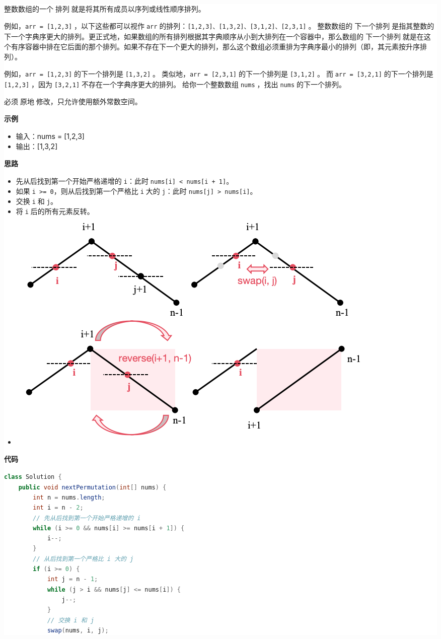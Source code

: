 整数数组的一个 排列 就是将其所有成员以序列或线性顺序排列。

例如，`arr = [1,2,3]` ，以下这些都可以视作 `arr` 的排列：`[1,2,3]、[1,3,2]、[3,1,2]、[2,3,1]` 。
整数数组的 下一个排列 是指其整数的下一个字典序更大的排列。更正式地，如果数组的所有排列根据其字典顺序从小到大排列在一个容器中，那么数组的
下一个排列 就是在这个有序容器中排在它后面的那个排列。如果不存在下一个更大的排列，那么这个数组必须重排为字典序最小的排列（即，其元素按升序排列）。

例如，`arr = [1,2,3]` 的下一个排列是 `[1,3,2]` 。
类似地，`arr = [2,3,1]` 的下一个排列是 `[3,1,2]` 。
而 `arr = [3,2,1]` 的下一个排列是 `[1,2,3]` ，因为 `[3,2,1]` 不存在一个字典序更大的排列。
给你一个整数数组 `nums` ，找出 `nums` 的下一个排列。

必须 原地 修改，只允许使用额外常数空间。

**示例**

- 输入：nums = [1,2,3]
- 输出：[1,3,2]

**思路**

- 先从后找到第一个开始严格递增的 `i`：此时 `nums[i] < nums[i + 1]`。
- 如果 `i >= 0`，则从后找到第一个严格比 `i` 大的 `j`：此时 `nums[j] > nums[i]`。
- 交换 `i` 和 `j`。
- 将 `i` 后的所有元素反转。
- ![alt text](pic/17-4-1.png)

**代码**

```java
class Solution {
    public void nextPermutation(int[] nums) {
        int n = nums.length;
        int i = n - 2;
        // 先从后找到第一个开始严格递增的 i
        while (i >= 0 && nums[i] >= nums[i + 1]) {
            i--;
        }
        // 从后找到第一个严格比 i 大的 j
        if (i >= 0) {
            int j = n - 1;
            while (j > i && nums[j] <= nums[i]) {
                j--;
            }
            // 交换 i 和 j
            swap(nums, i, j);
```